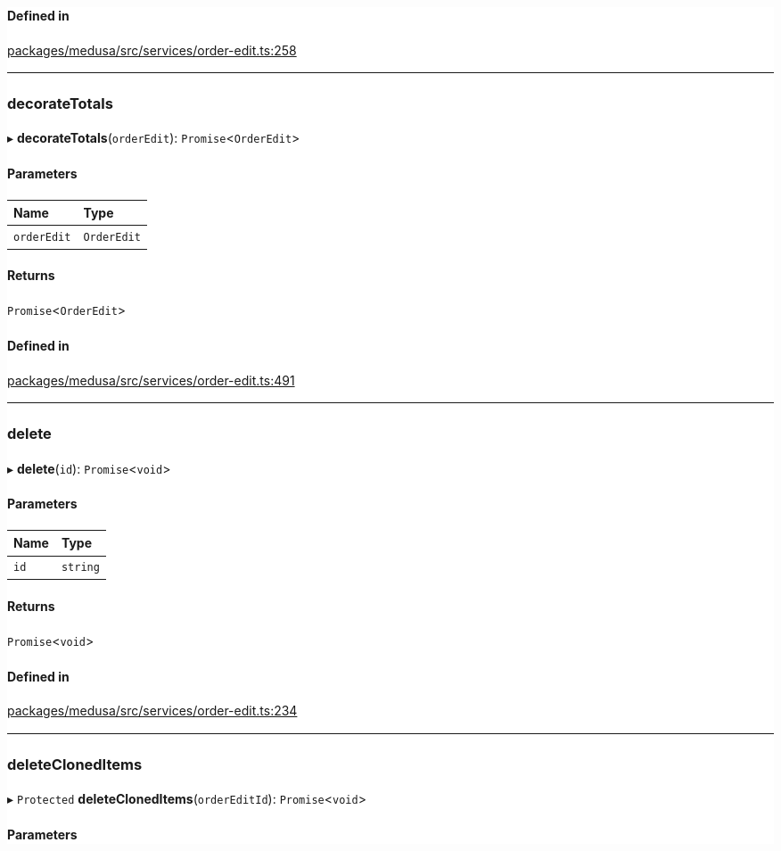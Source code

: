 #### Defined in

[packages/medusa/src/services/order-edit.ts:258](https://github.com/medusajs/medusa/blob/6e3b339b2/packages/medusa/src/services/order-edit.ts#L258)

___

### decorateTotals

▸ **decorateTotals**(`orderEdit`): `Promise`<`OrderEdit`\>

#### Parameters

| Name | Type |
| :------ | :------ |
| `orderEdit` | `OrderEdit` |

#### Returns

`Promise`<`OrderEdit`\>

#### Defined in

[packages/medusa/src/services/order-edit.ts:491](https://github.com/medusajs/medusa/blob/6e3b339b2/packages/medusa/src/services/order-edit.ts#L491)

___

### delete

▸ **delete**(`id`): `Promise`<`void`\>

#### Parameters

| Name | Type |
| :------ | :------ |
| `id` | `string` |

#### Returns

`Promise`<`void`\>

#### Defined in

[packages/medusa/src/services/order-edit.ts:234](https://github.com/medusajs/medusa/blob/6e3b339b2/packages/medusa/src/services/order-edit.ts#L234)

___

### deleteClonedItems

▸ `Protected` **deleteClonedItems**(`orderEditId`): `Promise`<`void`\>

#### Parameters
